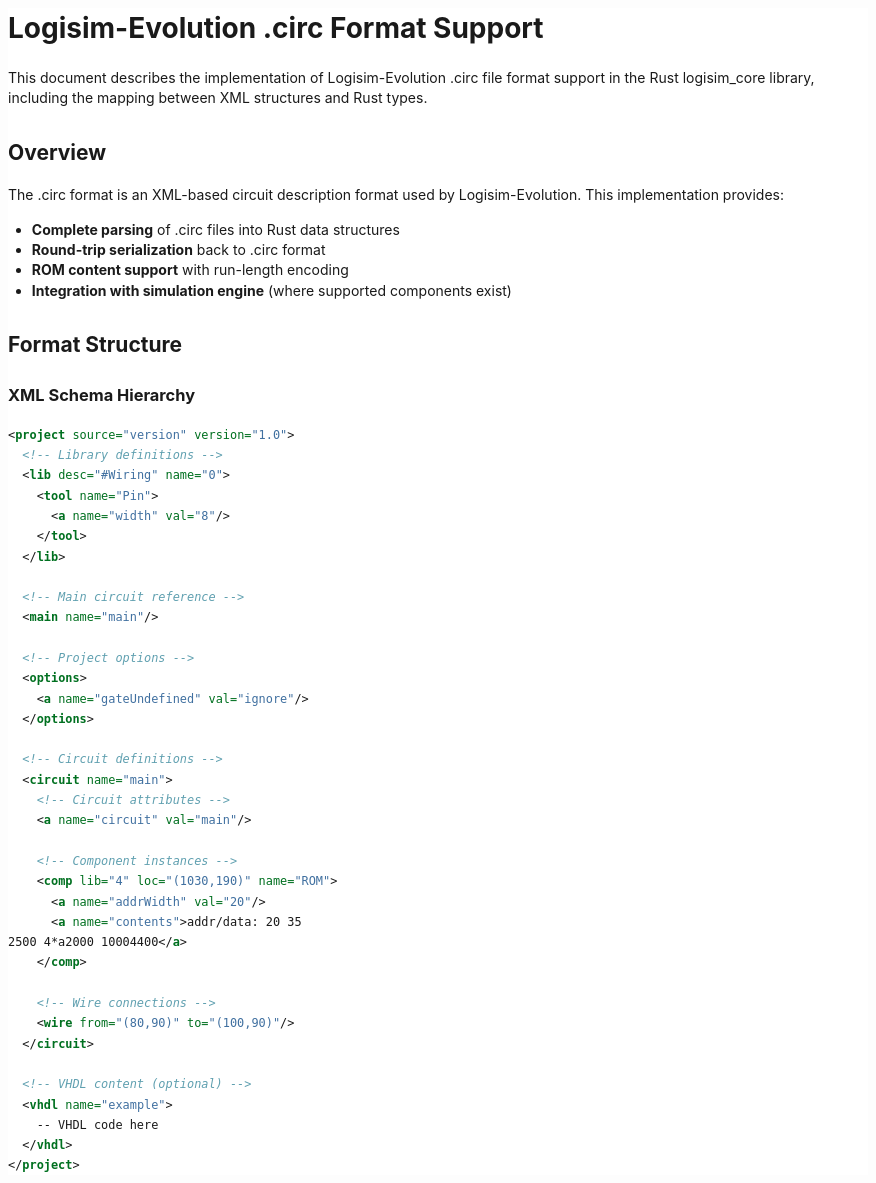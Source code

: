 # Logisim-Evolution .circ Format Support

This document describes the implementation of Logisim-Evolution .circ file format support in the Rust logisim_core library, including the mapping between XML structures and Rust types.

## Overview

The .circ format is an XML-based circuit description format used by Logisim-Evolution. This implementation provides:

- **Complete parsing** of .circ files into Rust data structures
- **Round-trip serialization** back to .circ format
- **ROM content support** with run-length encoding
- **Integration with simulation engine** (where supported components exist)

## Format Structure

### XML Schema Hierarchy

```xml
<project source="version" version="1.0">
  <!-- Library definitions -->
  <lib desc="#Wiring" name="0">
    <tool name="Pin">
      <a name="width" val="8"/>
    </tool>
  </lib>
  
  <!-- Main circuit reference -->
  <main name="main"/>
  
  <!-- Project options -->
  <options>
    <a name="gateUndefined" val="ignore"/>
  </options>
  
  <!-- Circuit definitions -->
  <circuit name="main">
    <!-- Circuit attributes -->
    <a name="circuit" val="main"/>
    
    <!-- Component instances -->
    <comp lib="4" loc="(1030,190)" name="ROM">
      <a name="addrWidth" val="20"/>
      <a name="contents">addr/data: 20 35
2500 4*a2000 10004400</a>
    </comp>
    
    <!-- Wire connections -->
    <wire from="(80,90)" to="(100,90)"/>
  </circuit>
  
  <!-- VHDL content (optional) -->
  <vhdl name="example">
    -- VHDL code here
  </vhdl>
</project>
```
